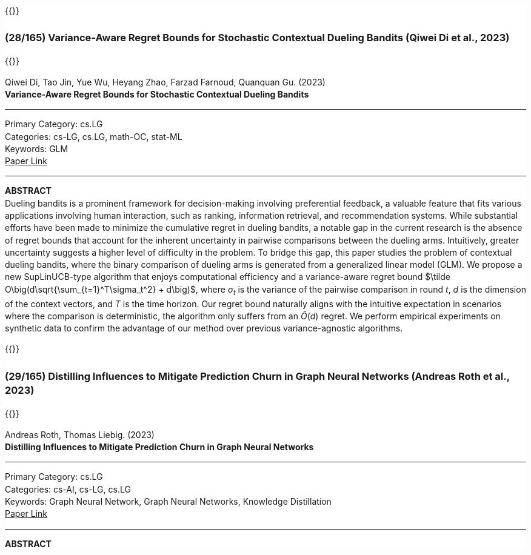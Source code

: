 {{</citation>}}


### (28/165) Variance-Aware Regret Bounds for Stochastic Contextual Dueling Bandits (Qiwei Di et al., 2023)

{{<citation>}}

Qiwei Di, Tao Jin, Yue Wu, Heyang Zhao, Farzad Farnoud, Quanquan Gu. (2023)  
**Variance-Aware Regret Bounds for Stochastic Contextual Dueling Bandits**  

---
Primary Category: cs.LG  
Categories: cs-LG, cs.LG, math-OC, stat-ML  
Keywords: GLM  
[Paper Link](http://arxiv.org/abs/2310.00968v1)  

---


**ABSTRACT**  
Dueling bandits is a prominent framework for decision-making involving preferential feedback, a valuable feature that fits various applications involving human interaction, such as ranking, information retrieval, and recommendation systems. While substantial efforts have been made to minimize the cumulative regret in dueling bandits, a notable gap in the current research is the absence of regret bounds that account for the inherent uncertainty in pairwise comparisons between the dueling arms. Intuitively, greater uncertainty suggests a higher level of difficulty in the problem. To bridge this gap, this paper studies the problem of contextual dueling bandits, where the binary comparison of dueling arms is generated from a generalized linear model (GLM). We propose a new SupLinUCB-type algorithm that enjoys computational efficiency and a variance-aware regret bound $\tilde O\big(d\sqrt{\sum_{t=1}^T\sigma_t^2} + d\big)$, where $\sigma_t$ is the variance of the pairwise comparison in round $t$, $d$ is the dimension of the context vectors, and $T$ is the time horizon. Our regret bound naturally aligns with the intuitive expectation in scenarios where the comparison is deterministic, the algorithm only suffers from an $\tilde O(d)$ regret. We perform empirical experiments on synthetic data to confirm the advantage of our method over previous variance-agnostic algorithms.

{{</citation>}}


### (29/165) Distilling Influences to Mitigate Prediction Churn in Graph Neural Networks (Andreas Roth et al., 2023)

{{<citation>}}

Andreas Roth, Thomas Liebig. (2023)  
**Distilling Influences to Mitigate Prediction Churn in Graph Neural Networks**  

---
Primary Category: cs.LG  
Categories: cs-AI, cs-LG, cs.LG  
Keywords: Graph Neural Network, Graph Neural Networks, Knowledge Distillation  
[Paper Link](http://arxiv.org/abs/2310.00946v1)  

---


**ABSTRACT**  